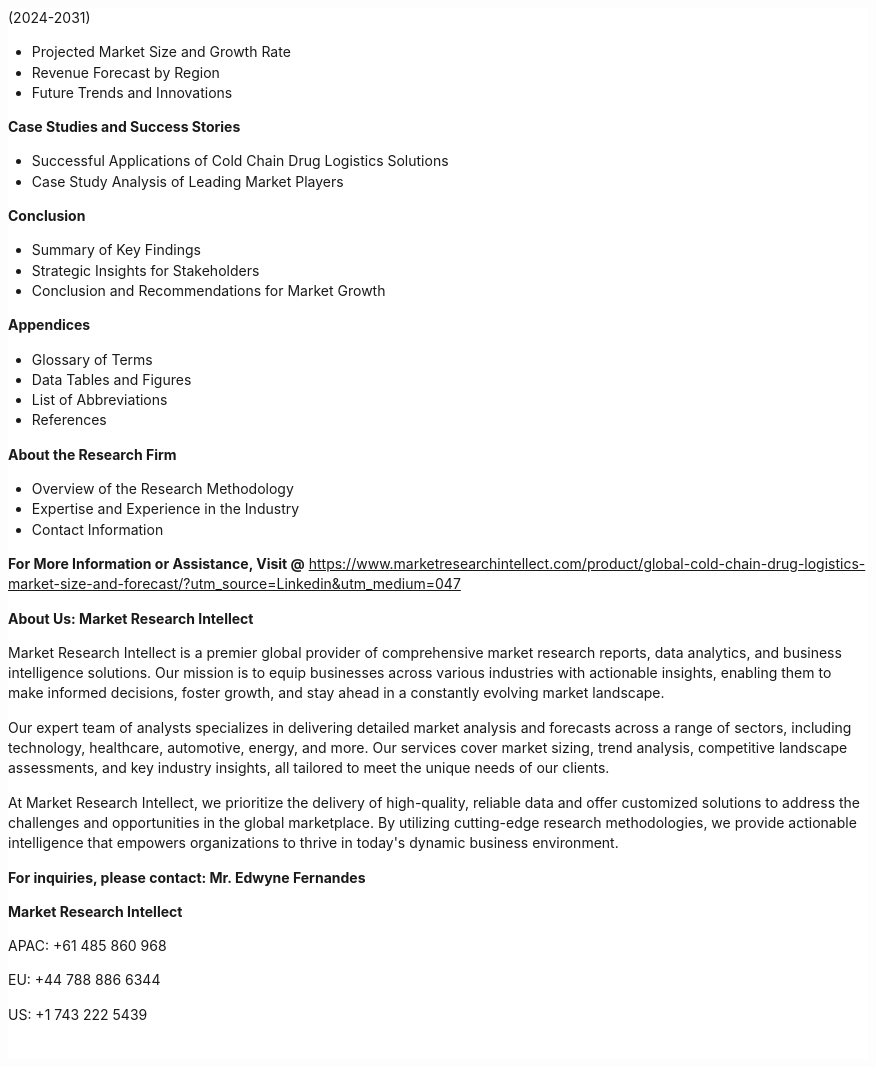 (2024-2031)</strong></p><ul><li>Projected Market Size and Growth Rate</li><li>Revenue Forecast by Region</li><li>Future Trends and Innovations</li></ul><p><strong>Case Studies and Success Stories</strong></p><ul><li>Successful Applications of Cold Chain Drug Logistics Solutions</li><li>Case Study Analysis of Leading Market Players</li></ul><p><strong>Conclusion</strong></p><ul><li>Summary of Key Findings</li><li>Strategic Insights for Stakeholders</li><li>Conclusion and Recommendations for Market Growth</li></ul><p><strong>Appendices</strong></p><ul><li>Glossary of Terms</li><li>Data Tables and Figures</li><li>List of Abbreviations</li><li>References</li></ul><p><strong>About the Research Firm</strong></p><ul><li>Overview of the Research Methodology</li><li>Expertise and Experience in the Industry</li><li>Contact Information</li></ul></div><div class="article-main__content" data-test-id="publishing-text-block"><p><span class="font-[700]"><strong>For More Information or Assistance, Visit @</strong>&nbsp;<a href="https://www.marketresearchintellect.com/product/global-cold-chain-drug-logistics-market-size-and-forecast/?utm_source=Linkedin&utm_medium=047">https://www.marketresearchintellect.com/product/global-cold-chain-drug-logistics-market-size-and-forecast/?utm_source=Linkedin&utm_medium=047</a></span></p><p><strong>About Us: Market Research Intellect</strong></p><p>Market Research Intellect is a premier global provider of comprehensive market research reports, data analytics, and business intelligence solutions. Our mission is to equip businesses across various industries with actionable insights, enabling them to make informed decisions, foster growth, and stay ahead in a constantly evolving market landscape.</p><p>Our expert team of analysts specializes in delivering detailed market analysis and forecasts across a range of sectors, including technology, healthcare, automotive, energy, and more. Our services cover market sizing, trend analysis, competitive landscape assessments, and key industry insights, all tailored to meet the unique needs of our clients.</p><p>At Market Research Intellect, we prioritize the delivery of high-quality, reliable data and offer customized solutions to address the challenges and opportunities in the global marketplace. By utilizing cutting-edge research methodologies, we provide actionable intelligence that empowers organizations to thrive in today's dynamic business environment.</p><p><strong>For inquiries, please contact: Mr. Edwyne Fernandes</strong></p><p><strong>Market Research Intellect</strong></p><p>APAC: +61 485 860 968</p><p>EU: +44 788 886 6344</p><p>US: +1 743 222 5439</p></div><div class="article-main__content" data-test-id="publishing-text-block">&nbsp;</div>
